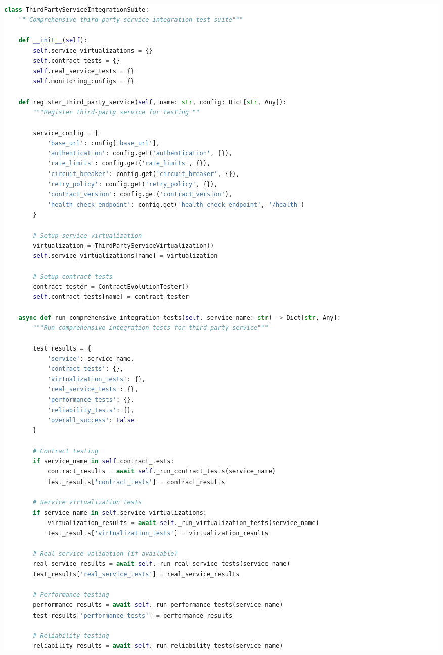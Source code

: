 ```python
class ThirdPartyServiceIntegrationSuite:
    """Comprehensive third-party service integration test suite"""
    
    def __init__(self):
        self.service_virtualizations = {}
        self.contract_tests = {}
        self.real_service_tests = {}
        self.monitoring_configs = {}
    
    def register_third_party_service(self, name: str, config: Dict[str, Any]):
        """Register third-party service for testing"""
        
        service_config = {
            'base_url': config['base_url'],
            'authentication': config.get('authentication', {}),
            'rate_limits': config.get('rate_limits', {}),
            'circuit_breaker': config.get('circuit_breaker', {}),
            'retry_policy': config.get('retry_policy', {}),
            'contract_version': config.get('contract_version'),
            'health_check_endpoint': config.get('health_check_endpoint', '/health')
        }
        
        # Setup service virtualization
        virtualization = ThirdPartyServiceVirtualization()
        self.service_virtualizations[name] = virtualization
        
        # Setup contract tests
        contract_tester = ContractEvolutionTester()
        self.contract_tests[name] = contract_tester
    
    async def run_comprehensive_integration_tests(self, service_name: str) -> Dict[str, Any]:
        """Run comprehensive integration tests for third-party service"""
        
        test_results = {
            'service': service_name,
            'contract_tests': {},
            'virtualization_tests': {},
            'real_service_tests': {},
            'performance_tests': {},
            'reliability_tests': {},
            'overall_success': False
        }
        
        # Contract testing
        if service_name in self.contract_tests:
            contract_results = await self._run_contract_tests(service_name)
            test_results['contract_tests'] = contract_results
        
        # Service virtualization tests
        if service_name in self.service_virtualizations:
            virtualization_results = await self._run_virtualization_tests(service_name)
            test_results['virtualization_tests'] = virtualization_results
        
        # Real service validation (if available)
        real_service_results = await self._run_real_service_tests(service_name)
        test_results['real_service_tests'] = real_service_results
        
        # Performance testing
        performance_results = await self._run_performance_tests(service_name)
        test_results['performance_tests'] = performance_results
        
        # Reliability testing
        reliability_results = await self._run_reliability_tests(service_name)
```